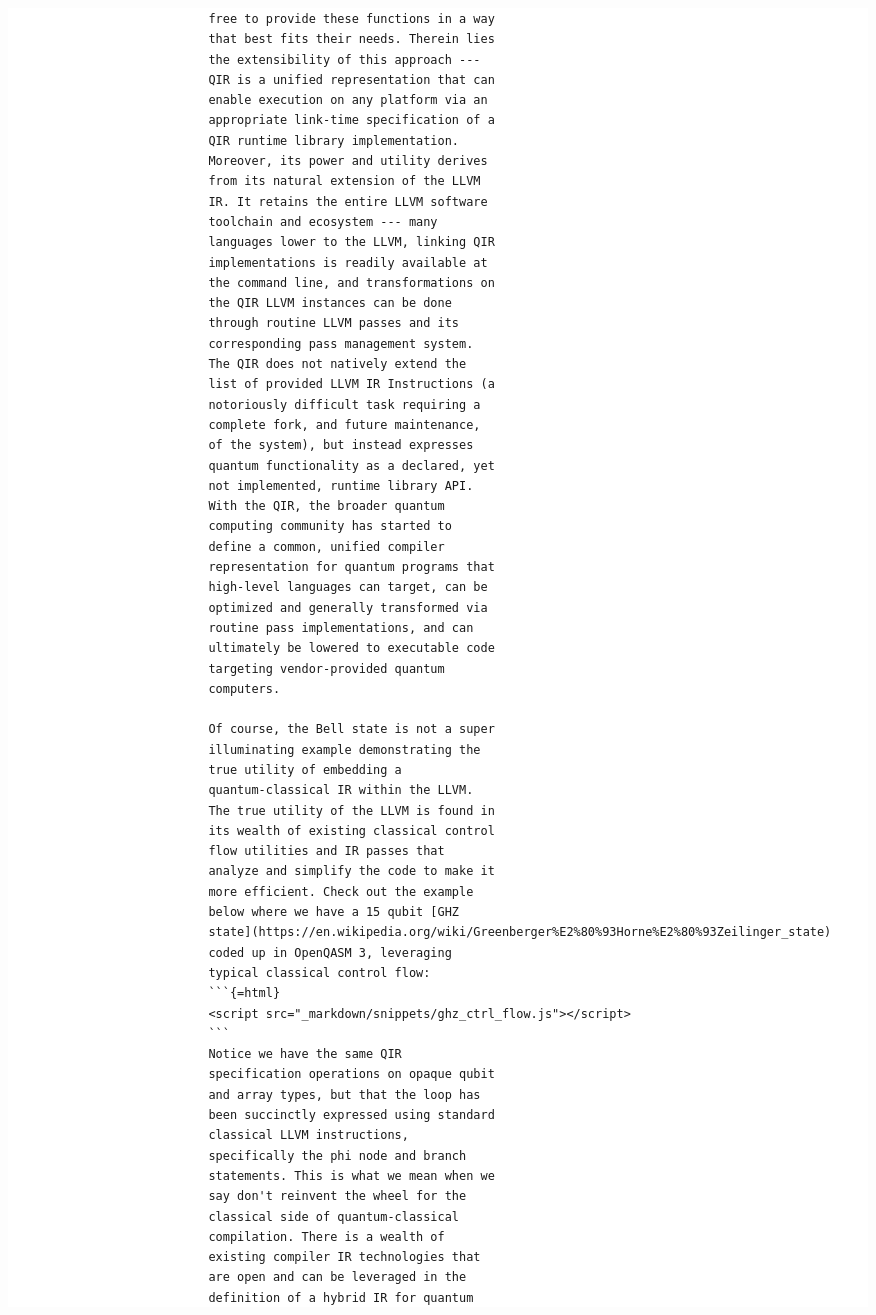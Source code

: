                                 free to provide these functions in a way
                                that best fits their needs. Therein lies
                                the extensibility of this approach ---
                                QIR is a unified representation that can
                                enable execution on any platform via an
                                appropriate link-time specification of a
                                QIR runtime library implementation.
                                Moreover, its power and utility derives
                                from its natural extension of the LLVM
                                IR. It retains the entire LLVM software
                                toolchain and ecosystem --- many
                                languages lower to the LLVM, linking QIR
                                implementations is readily available at
                                the command line, and transformations on
                                the QIR LLVM instances can be done
                                through routine LLVM passes and its
                                corresponding pass management system.
                                The QIR does not natively extend the
                                list of provided LLVM IR Instructions (a
                                notoriously difficult task requiring a
                                complete fork, and future maintenance,
                                of the system), but instead expresses
                                quantum functionality as a declared, yet
                                not implemented, runtime library API.
                                With the QIR, the broader quantum
                                computing community has started to
                                define a common, unified compiler
                                representation for quantum programs that
                                high-level languages can target, can be
                                optimized and generally transformed via
                                routine pass implementations, and can
                                ultimately be lowered to executable code
                                targeting vendor-provided quantum
                                computers.

                                Of course, the Bell state is not a super
                                illuminating example demonstrating the
                                true utility of embedding a
                                quantum-classical IR within the LLVM.
                                The true utility of the LLVM is found in
                                its wealth of existing classical control
                                flow utilities and IR passes that
                                analyze and simplify the code to make it
                                more efficient. Check out the example
                                below where we have a 15 qubit [GHZ
                                state](https://en.wikipedia.org/wiki/Greenberger%E2%80%93Horne%E2%80%93Zeilinger_state)
                                coded up in OpenQASM 3, leveraging
                                typical classical control flow:
                                ```{=html}
                                <script src="_markdown/snippets/ghz_ctrl_flow.js"></script>
                                ```
                                Notice we have the same QIR
                                specification operations on opaque qubit
                                and array types, but that the loop has
                                been succinctly expressed using standard
                                classical LLVM instructions,
                                specifically the phi node and branch
                                statements. This is what we mean when we
                                say don't reinvent the wheel for the
                                classical side of quantum-classical
                                compilation. There is a wealth of
                                existing compiler IR technologies that
                                are open and can be leveraged in the
                                definition of a hybrid IR for quantum